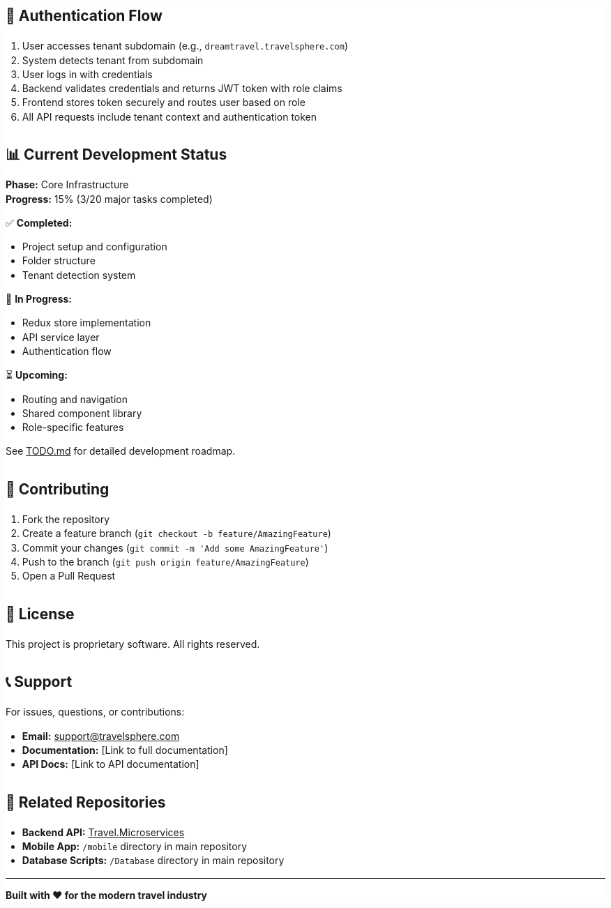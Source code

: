 ## 🔐 Authentication Flow

1. User accesses tenant subdomain (e.g., `dreamtravel.travelsphere.com`)
2. System detects tenant from subdomain
3. User logs in with credentials
4. Backend validates credentials and returns JWT token with role claims
5. Frontend stores token securely and routes user based on role
6. All API requests include tenant context and authentication token

## 📊 Current Development Status

**Phase:** Core Infrastructure  
**Progress:** 15% (3/20 major tasks completed)

✅ **Completed:**
- Project setup and configuration
- Folder structure
- Tenant detection system

🔄 **In Progress:**
- Redux store implementation
- API service layer
- Authentication flow

⏳ **Upcoming:**
- Routing and navigation
- Shared component library
- Role-specific features

See [TODO.md](./TODO.md) for detailed development roadmap.

## 🤝 Contributing

1. Fork the repository
2. Create a feature branch (`git checkout -b feature/AmazingFeature`)
3. Commit your changes (`git commit -m 'Add some AmazingFeature'`)
4. Push to the branch (`git push origin feature/AmazingFeature`)
5. Open a Pull Request

## 📄 License

This project is proprietary software. All rights reserved.

## 📞 Support

For issues, questions, or contributions:
- **Email:** support@travelsphere.com
- **Documentation:** [Link to full documentation]
- **API Docs:** [Link to API documentation]

## 🔗 Related Repositories

- **Backend API:** [Travel.Microservices](https://github.com/dinesh-kumar-2000/Travel)
- **Mobile App:** `/mobile` directory in main repository
- **Database Scripts:** `/Database` directory in main repository

---

**Built with ❤️ for the modern travel industry**

